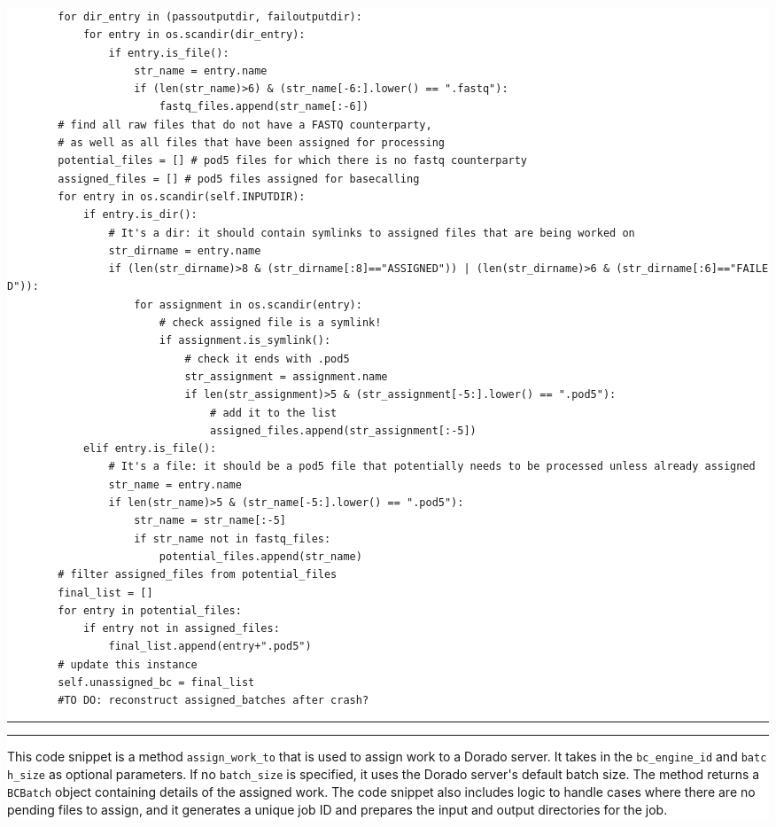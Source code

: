 ```
        for dir_entry in (passoutputdir, failoutputdir):
            for entry in os.scandir(dir_entry):
                if entry.is_file():
                    str_name = entry.name
                    if (len(str_name)>6) & (str_name[-6:].lower() == ".fastq"):
                        fastq_files.append(str_name[:-6])
        # find all raw files that do not have a FASTQ counterparty,
        # as well as all files that have been assigned for processing
        potential_files = [] # pod5 files for which there is no fastq counterparty
        assigned_files = [] # pod5 files assigned for basecalling
        for entry in os.scandir(self.INPUTDIR):
            if entry.is_dir():
                # It's a dir: it should contain symlinks to assigned files that are being worked on
                str_dirname = entry.name
                if (len(str_dirname)>8 & (str_dirname[:8]=="ASSIGNED")) | (len(str_dirname)>6 & (str_dirname[:6]=="FAILED")):
                    for assignment in os.scandir(entry):
                        # check assigned file is a symlink!
                        if assignment.is_symlink():
                            # check it ends with .pod5
                            str_assignment = assignment.name
                            if len(str_assignment)>5 & (str_assignment[-5:].lower() == ".pod5"):
                                # add it to the list
                                assigned_files.append(str_assignment[:-5])
            elif entry.is_file():
                # It's a file: it should be a pod5 file that potentially needs to be processed unless already assigned
                str_name = entry.name
                if len(str_name)>5 & (str_name[-5:].lower() == ".pod5"):
                    str_name = str_name[:-5]
                    if str_name not in fastq_files:
                        potential_files.append(str_name)
        # filter assigned_files from potential_files
        final_list = []
        for entry in potential_files:
            if entry not in assigned_files:
                final_list.append(entry+".pod5")
        # update this instance
        self.unassigned_bc = final_list
        #TO DO: reconstruct assigned_batches after crash?
```

---

</SwmSnippet>

<SwmSnippet path="/Basecalling_pipeline/launch_run/BC_software/BCManagement.py" line="132">

---

This code snippet is a method `assign_work_to` that is used to assign work to a Dorado server. It takes in the `bc_engine_id` and `batch_size` as optional parameters. If no `batch_size` is specified, it uses the Dorado server's default batch size. The method returns a `BCBatch` object containing details of the assigned work. The code snippet also includes logic to handle cases where there are no pending files to assign, and it generates a unique job ID and prepares the input and output directories for the job.
